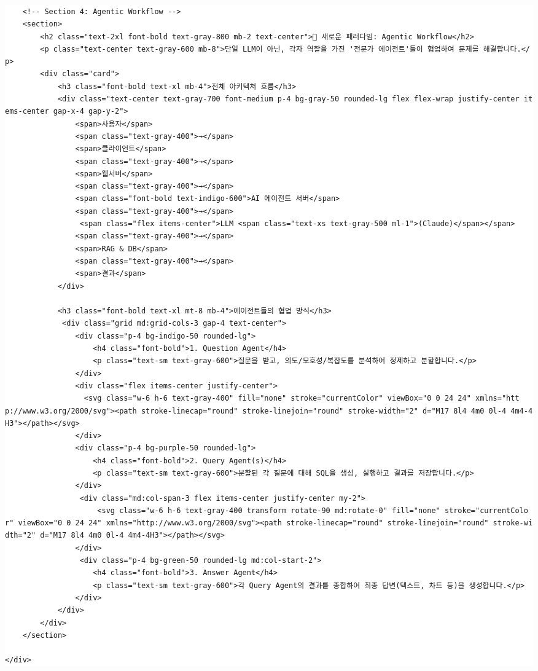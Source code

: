         <!-- Section 4: Agentic Workflow -->
        <section>
            <h2 class="text-2xl font-bold text-gray-800 mb-2 text-center">🚀 새로운 패러다임: Agentic Workflow</h2>
            <p class="text-center text-gray-600 mb-8">단일 LLM이 아닌, 각자 역할을 가진 '전문가 에이전트'들이 협업하여 문제를 해결합니다.</p>
            <div class="card">
                <h3 class="font-bold text-xl mb-4">전체 아키텍처 흐름</h3>
                <div class="text-center text-gray-700 font-medium p-4 bg-gray-50 rounded-lg flex flex-wrap justify-center items-center gap-x-4 gap-y-2">
                    <span>사용자</span>
                    <span class="text-gray-400">→</span>
                    <span>클라이언트</span>
                    <span class="text-gray-400">→</span>
                    <span>웹서버</span>
                    <span class="text-gray-400">→</span>
                    <span class="font-bold text-indigo-600">AI 에이전트 서버</span>
                    <span class="text-gray-400">→</span>
                     <span class="flex items-center">LLM <span class="text-xs text-gray-500 ml-1">(Claude)</span></span>
                    <span class="text-gray-400">→</span>
                    <span>RAG & DB</span>
                    <span class="text-gray-400">→</span>
                    <span>결과</span>
                </div>

                <h3 class="font-bold text-xl mt-8 mb-4">에이전트들의 협업 방식</h3>
                 <div class="grid md:grid-cols-3 gap-4 text-center">
                    <div class="p-4 bg-indigo-50 rounded-lg">
                        <h4 class="font-bold">1. Question Agent</h4>
                        <p class="text-sm text-gray-600">질문을 받고, 의도/모호성/복잡도를 분석하여 정제하고 분할합니다.</p>
                    </div>
                    <div class="flex items-center justify-center">
                      <svg class="w-6 h-6 text-gray-400" fill="none" stroke="currentColor" viewBox="0 0 24 24" xmlns="http://www.w3.org/2000/svg"><path stroke-linecap="round" stroke-linejoin="round" stroke-width="2" d="M17 8l4 4m0 0l-4 4m4-4H3"></path></svg>
                    </div>
                    <div class="p-4 bg-purple-50 rounded-lg">
                        <h4 class="font-bold">2. Query Agent(s)</h4>
                        <p class="text-sm text-gray-600">분할된 각 질문에 대해 SQL을 생성, 실행하고 결과를 저장합니다.</p>
                    </div>
                     <div class="md:col-span-3 flex items-center justify-center my-2">
                         <svg class="w-6 h-6 text-gray-400 transform rotate-90 md:rotate-0" fill="none" stroke="currentColor" viewBox="0 0 24 24" xmlns="http://www.w3.org/2000/svg"><path stroke-linecap="round" stroke-linejoin="round" stroke-width="2" d="M17 8l4 4m0 0l-4 4m4-4H3"></path></svg>
                    </div>
                     <div class="p-4 bg-green-50 rounded-lg md:col-start-2">
                        <h4 class="font-bold">3. Answer Agent</h4>
                        <p class="text-sm text-gray-600">각 Query Agent의 결과를 종합하여 최종 답변(텍스트, 차트 등)을 생성합니다.</p>
                    </div>
                </div>
            </div>
        </section>

    </div>
</body>
</html>

